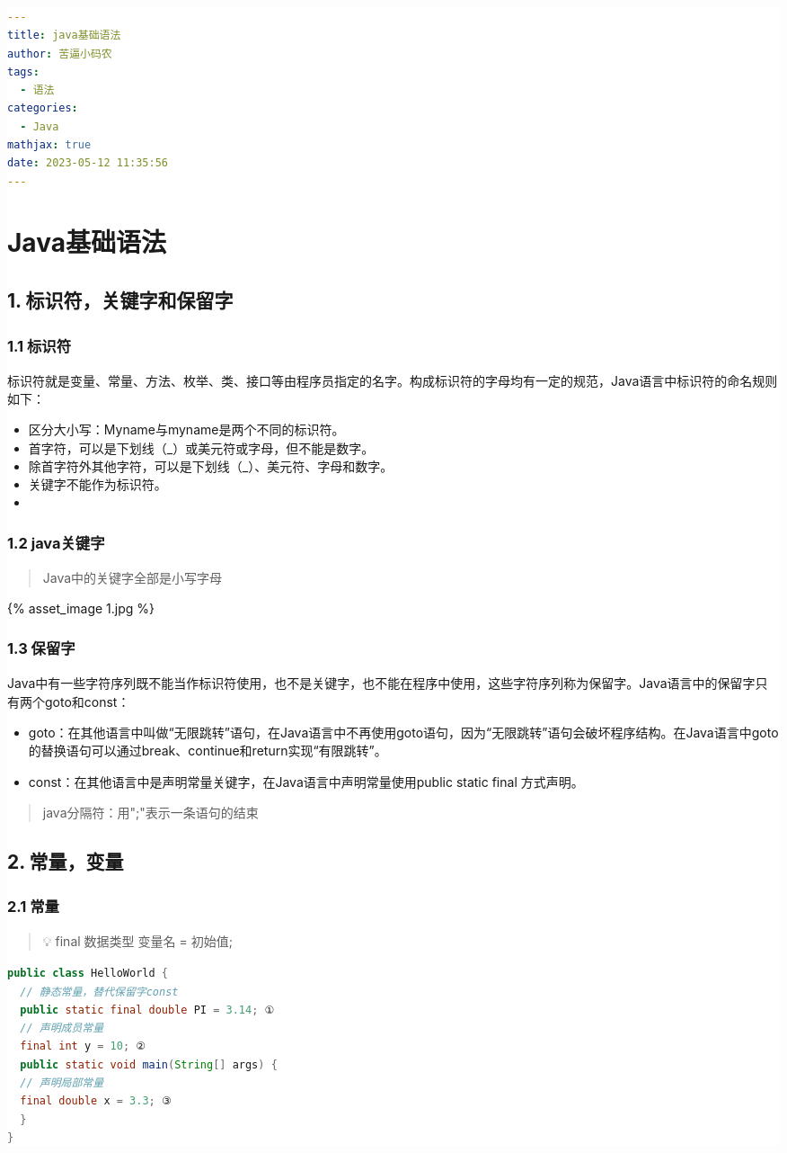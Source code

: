 ```yaml
---
title: java基础语法
author: 苦逼小码农
tags:
  - 语法
categories:
  - Java
mathjax: true
date: 2023-05-12 11:35:56
---
```


# Java基础语法

## 1. 标识符，关键字和保留字
### 1.1 标识符

标识符就是变量、常量、方法、枚举、类、接口等由程序员指定的名字。构成标识符的字母均有一定的规范，Java语言中标识符的命名规则如下：

- 区分大小写：Myname与myname是两个不同的标识符。
- 首字符，可以是下划线（_）或美元符或字母，但不能是数字。
- 除首字符外其他字符，可以是下划线（_）、美元符、字母和数字。
- 关键字不能作为标识符。
- 

### 1.2 java关键字

> Java中的关键字全部是小写字母



{% asset_image 1.jpg %}



### 1.3 保留字
Java中有一些字符序列既不能当作标识符使用，也不是关键字，也不能在程序中使用，这些字符序列称为保留字。Java语言中的保留字只有两个goto和const：

- goto：在其他语言中叫做“无限跳转”语句，在Java语言中不再使用goto语句，因为“无限跳转”语句会破坏程序结构。在Java语言中goto的替换语句可以通过break、continue和return实现“有限跳转”。

- const：在其他语言中是声明常量关键字，在Java语言中声明常量使用public static final 方式声明。

> java分隔符：用";"表示一条语句的结束


## 2. 常量，变量
### 2.1 常量

> 💡 final 数据类型 变量名 = 初始值;

```java
public class HelloWorld {
  // 静态常量，替代保留字const
  public static final double PI = 3.14; ①
  // 声明成员常量
  final int y = 10; ②
  public static void main(String[] args) {
  // 声明局部常量
  final double x = 3.3; ③
  }
}
```
